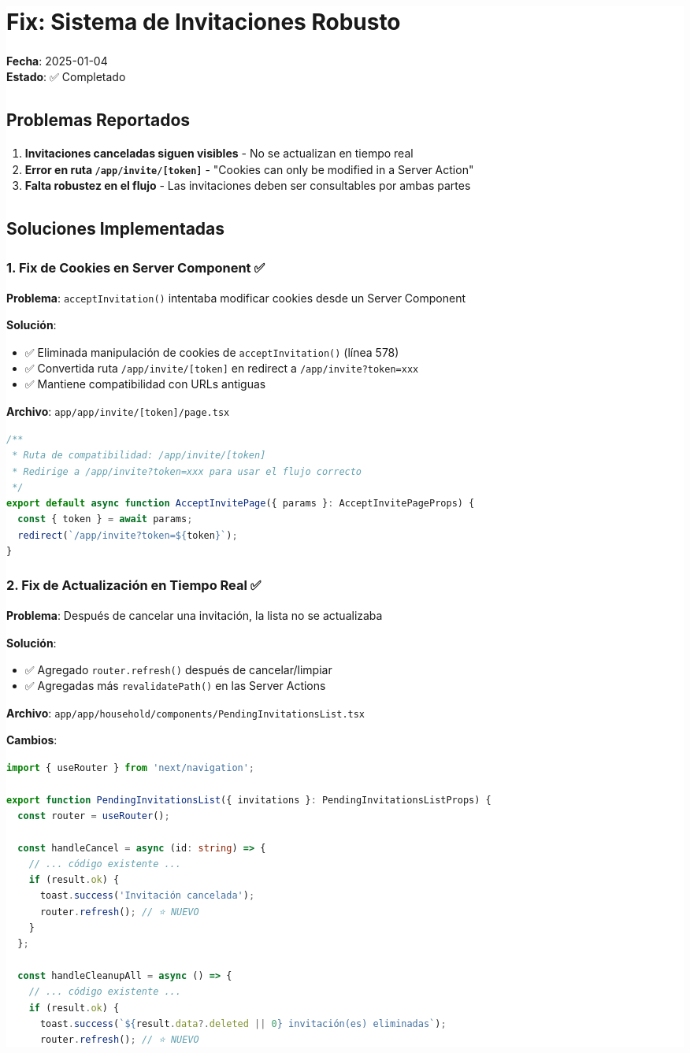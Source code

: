 # Fix: Sistema de Invitaciones Robusto

**Fecha**: 2025-01-04  
**Estado**: ✅ Completado

## Problemas Reportados

1. **Invitaciones canceladas siguen visibles** - No se actualizan en tiempo real
2. **Error en ruta `/app/invite/[token]`** - "Cookies can only be modified in a Server Action"
3. **Falta robustez en el flujo** - Las invitaciones deben ser consultables por ambas partes

## Soluciones Implementadas

### 1. Fix de Cookies en Server Component ✅

**Problema**: `acceptInvitation()` intentaba modificar cookies desde un Server Component

**Solución**:
- ✅ Eliminada manipulación de cookies de `acceptInvitation()` (línea 578)
- ✅ Convertida ruta `/app/invite/[token]` en redirect a `/app/invite?token=xxx`
- ✅ Mantiene compatibilidad con URLs antiguas

**Archivo**: `app/app/invite/[token]/page.tsx`

```typescript
/**
 * Ruta de compatibilidad: /app/invite/[token]
 * Redirige a /app/invite?token=xxx para usar el flujo correcto
 */
export default async function AcceptInvitePage({ params }: AcceptInvitePageProps) {
  const { token } = await params;
  redirect(`/app/invite?token=${token}`);
}
```

### 2. Fix de Actualización en Tiempo Real ✅

**Problema**: Después de cancelar una invitación, la lista no se actualizaba

**Solución**:
- ✅ Agregado `router.refresh()` después de cancelar/limpiar
- ✅ Agregadas más `revalidatePath()` en las Server Actions

**Archivo**: `app/app/household/components/PendingInvitationsList.tsx`

**Cambios**:
```typescript
import { useRouter } from 'next/navigation';

export function PendingInvitationsList({ invitations }: PendingInvitationsListProps) {
  const router = useRouter();
  
  const handleCancel = async (id: string) => {
    // ... código existente ...
    if (result.ok) {
      toast.success('Invitación cancelada');
      router.refresh(); // ⭐ NUEVO
    }
  };
  
  const handleCleanupAll = async () => {
    // ... código existente ...
    if (result.ok) {
      toast.success(`${result.data?.deleted || 0} invitación(es) eliminadas`);
      router.refresh(); // ⭐ NUEVO
```